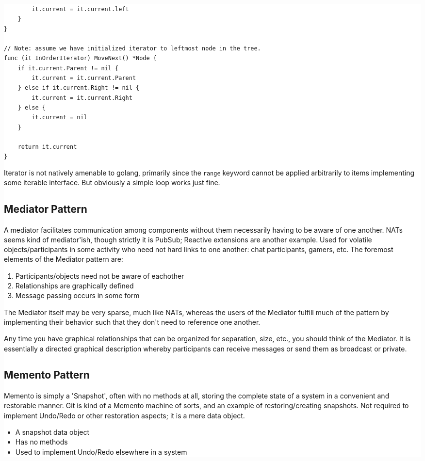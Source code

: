 ```
        it.current = it.current.left
    }
}

// Note: assume we have initialized iterator to leftmost node in the tree.
func (it InOrderIterator) MoveNext() *Node {
    if it.current.Parent != nil {
        it.current = it.current.Parent
    } else if it.current.Right != nil {
        it.current = it.current.Right
    } else {
        it.current = nil
    }

    return it.current
}

```

Iterator is not natively amenable to golang, primarily since the `range` keyword cannot be applied arbitrarily
to items implementing some iterable interface. But obviously a simple loop works just fine.

## Mediator Pattern

A mediator facilitates communication among components without them necessarily having to be aware of one another.
NATs seems kind of mediator'ish, though strictly it is PubSub; Reactive extensions are another example.
Used for volatile objects/participants in some activity who need not hard links to one another: chat participants, gamers, etc.
The foremost elements of the Mediator pattern are:
1) Participants/objects need not be aware of eachother
2) Relationships are graphically defined
3) Message passing occurs in some form

The Mediator itself may be very sparse, much like NATs, whereas the users of the Mediator fulfill much of the pattern
by implementing their behavior such that they don't need to reference one another.

Any time you have graphical relationships that can be organized for separation, size, etc., you should
think of the Mediator. It is essentially a directed graphical description whereby participants can receive
messages or send them as broadcast or private.

## Memento Pattern

Memento is simply a 'Snapshot', often with no methods at all, storing the complete state of a system in a convenient and restorable manner.
Git is kind of a Memento machine of sorts, and an example of restoring/creating snapshots.
Not required to implement Undo/Redo or other restoration aspects; it is a mere data object.
* A snapshot data object
* Has no methods
* Used to implement Undo/Redo elsewhere in a system
